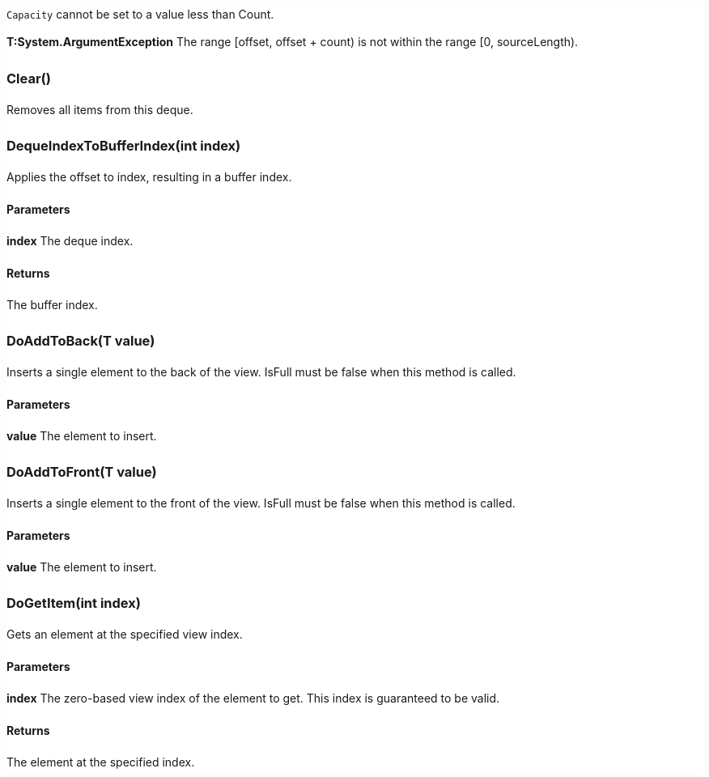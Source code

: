 ```Capacity``` cannot be set to a value less than Count.

**T:System.ArgumentException**
The range [offset, offset + count) is not within the range [0, sourceLength).



### Clear()

Removes all items from this deque.



### DequeIndexToBufferIndex(int index)

Applies the offset to index, resulting in a buffer index.

#### Parameters

**index**
The deque index.

#### Returns

The buffer index.



### DoAddToBack(T value)

Inserts a single element to the back of the view. IsFull must be false when this method is called.

#### Parameters

**value**
The element to insert.



### DoAddToFront(T value)

Inserts a single element to the front of the view. IsFull must be false when this method is called.

#### Parameters

**value**
The element to insert.



### DoGetItem(int index)

Gets an element at the specified view index.

#### Parameters

**index**
The zero-based view index of the element to get. This index is guaranteed to be valid.

#### Returns

The element at the specified index.


```
